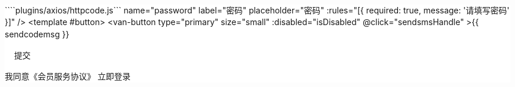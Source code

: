 ````plugins/axios/httpcode.js```
        name="password"
        label="密码"
        placeholder="密码"
        :rules="[{ required: true, message: '请填写密码' }]"
      />
      <!-- 重复密码 -->
      <van-field
        v-model="repeatPassword"
        type="password"
        name="repeatPassword"
        label="确认密码"
        placeholder="确认密码"
        :rules="[{ required: true, message: '两次密码不一致，请重新填写' }]"
      />
      <!-- 手机号 -->
      <van-field
        v-model="mobile"
        name="mobile"
        label="手机号"
        placeholder="手机号"
        :rules="[{ required: true, message: '请填写用户名' }]"
      />
      <!-- 验证码 -->
      <van-field
        v-model="smscode"
        name="smscode"
        label="验证码"
        placeholder="验证码"
        :rules="[{ required: true, message: '请填写用户名' }]"
      >
        <template #button>
          <van-button
            type="primary"
            size="small"
            :disabled="isDisabled"
            @click="sendsmsHandle"
            >{{ sendcodemsg }}</van-button
          >
        </template>
      </van-field>
      <div style="margin: 16px">
        <van-button round block type="info" native-type="submit"
          >提交</van-button
        >
      </div>
    </van-form>
    <!-- 用户需知 -->
    <van-row type="flex" justify="space-around">
      <van-col span="12">
        <van-checkbox v-model="isagree">我同意《会员服务协议》</van-checkbox>
      </van-col>
      <van-col span="6">
        <NuxtLink to="/my/login">立即登录</NuxtLink>
      </van-col>
    </van-row>
  </div>
</template>

<script>
import { verify } from "~/utils";
import { Toast } from "vant";
import { mapMutations } from 'vuex';
export default {
````